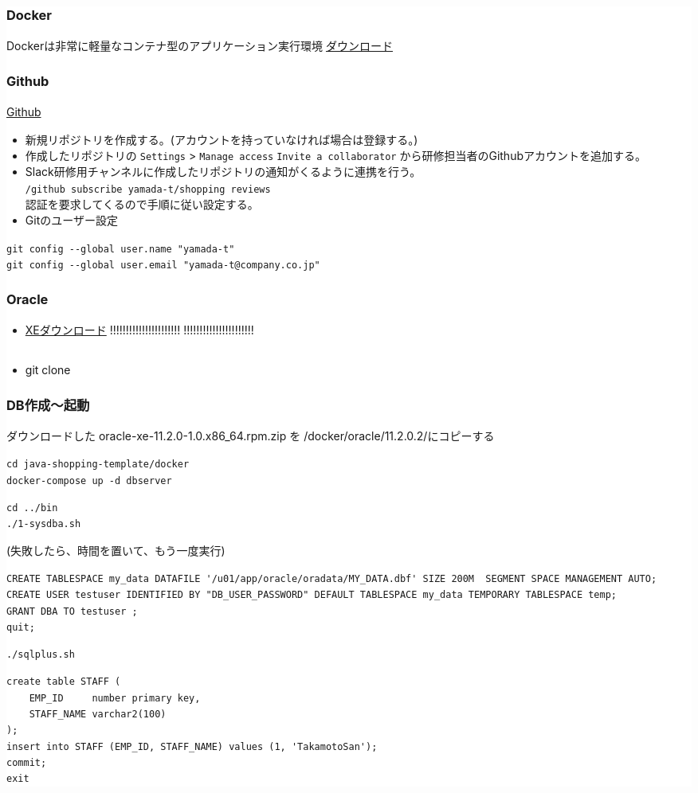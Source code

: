 ### Docker
Dockerは非常に軽量なコンテナ型のアプリケーション実行環境
 [ダウンロード](https://www.docker.com/docker-mac)
### Github
 [Github](https://github.com/)
  * 新規リポジトリを作成する。(アカウントを持っていなければ場合は登録する。)
  * 作成したリポジトリの `Settings` > `Manage access` `Invite a collaborator` から研修担当者のGithubアカウントを追加する。
  * Slack研修用チャンネルに作成したリポジトリの通知がくるように連携を行う。<br>
    `/github subscribe yamada-t/shopping reviews`<br>
    認証を要求してくるので手順に従い設定する。
* Gitのユーザー設定<br>
```base
git config --global user.name "yamada-t"
git config --global user.email "yamada-t@company.co.jp"
```
### Oracle 
 * [XEダウンロード](https://www.oracle.com/technetwork/jp/database/database-technologies/express-edition/downloads/xe-prior-releases-5172097-ja.html)
!!!!!!!!!!!!!!!!!!!!!!
!!!!!!!!!!!!!!!!!!!!!!
## 
- git clone
### DB作成〜起動
ダウンロードした oracle-xe-11.2.0-1.0.x86_64.rpm.zip を
/docker/oracle/11.2.0.2/にコピーする
```
cd java-shopping-template/docker
docker-compose up -d dbserver
```

```
cd ../bin 
./1-sysdba.sh
```
(失敗したら、時間を置いて、もう一度実行)
```
CREATE TABLESPACE my_data DATAFILE '/u01/app/oracle/oradata/MY_DATA.dbf' SIZE 200M  SEGMENT SPACE MANAGEMENT AUTO;
CREATE USER testuser IDENTIFIED BY "DB_USER_PASSWORD" DEFAULT TABLESPACE my_data TEMPORARY TABLESPACE temp;
GRANT DBA TO testuser ;
quit;
```

```
./sqlplus.sh
```

```
create table STAFF (
    EMP_ID     number primary key,
    STAFF_NAME varchar2(100)
);
insert into STAFF (EMP_ID, STAFF_NAME) values (1, 'TakamotoSan');
commit;
exit
```
